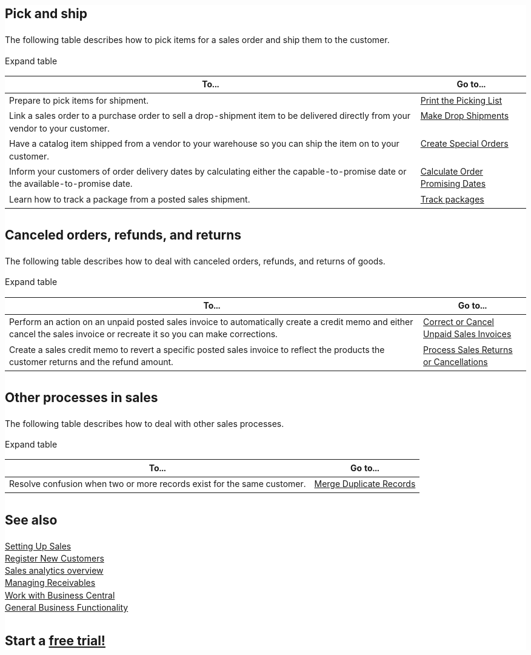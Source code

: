 Pick and ship
-------------

The following table describes how to pick items for a sales order and ship them to the customer.

Expand table

| To... | Go to... |
| --- | --- |
| Prepare to pick items for shipment. | [Print the Picking List](sales-how-print-picking-list) |
| Link a sales order to a purchase order to sell a drop-shipment item to be delivered directly from your vendor to your customer. | [Make Drop Shipments](sales-how-drop-shipment) |
| Have a catalog item shipped from a vendor to your warehouse so you can ship the item on to your customer. | [Create Special Orders](sales-how-to-create-special-orders) |
| Inform your customers of order delivery dates by calculating either the capable-to-promise date or the available-to-promise date. | [Calculate Order Promising Dates](sales-how-to-calculate-order-promising-dates) |
| Learn how to track a package from a posted sales shipment. | [Track packages](sales-how-track-packages) |

Canceled orders, refunds, and returns
-------------------------------------

The following table describes how to deal with canceled orders, refunds, and returns of goods.

Expand table

| To... | Go to... |
| --- | --- |
| Perform an action on an unpaid posted sales invoice to automatically create a credit memo and either cancel the sales invoice or recreate it so you can make corrections. | [Correct or Cancel Unpaid Sales Invoices](sales-how-correct-cancel-sales-invoice) |
| Create a sales credit memo to revert a specific posted sales invoice to reflect the products the customer returns and the refund amount. | [Process Sales Returns or Cancellations](sales-how-process-sales-returns-cancellations) |

Other processes in sales
------------------------

The following table describes how to deal with other sales processes.

Expand table

| To... | Go to... |
| --- | --- |
| Resolve confusion when two or more records exist for the same customer. | [Merge Duplicate Records](sales-how-merge-duplicate-records) |

See also
--------

[Setting Up Sales](sales-setup-sales)  
[Register New Customers](sales-how-register-new-customers)  
[Sales analytics overview](sales-analytics-overview)  
[Managing Receivables](receivables-manage-receivables)  
[Work with Business Central](ui-work-product)  
[General Business Functionality](ui-across-business-areas)

Start a [free trial!](https://go.microsoft.com/fwlink/?linkid=847861)
---------------------------------------------------------------------
